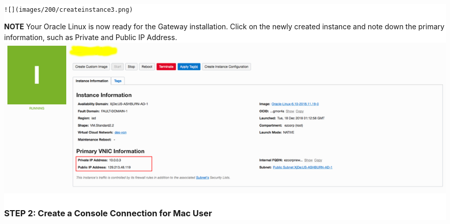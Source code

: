    ![](images/200/createinstance3.png)

  **NOTE** Your Oracle Linux is now ready for the Gateway installation. Click on the newly created instance and note down the primary information, such as Private and Public IP Address.
  ![](images/200/ips.png)


### STEP 2: Create a Console Connection for Mac User

